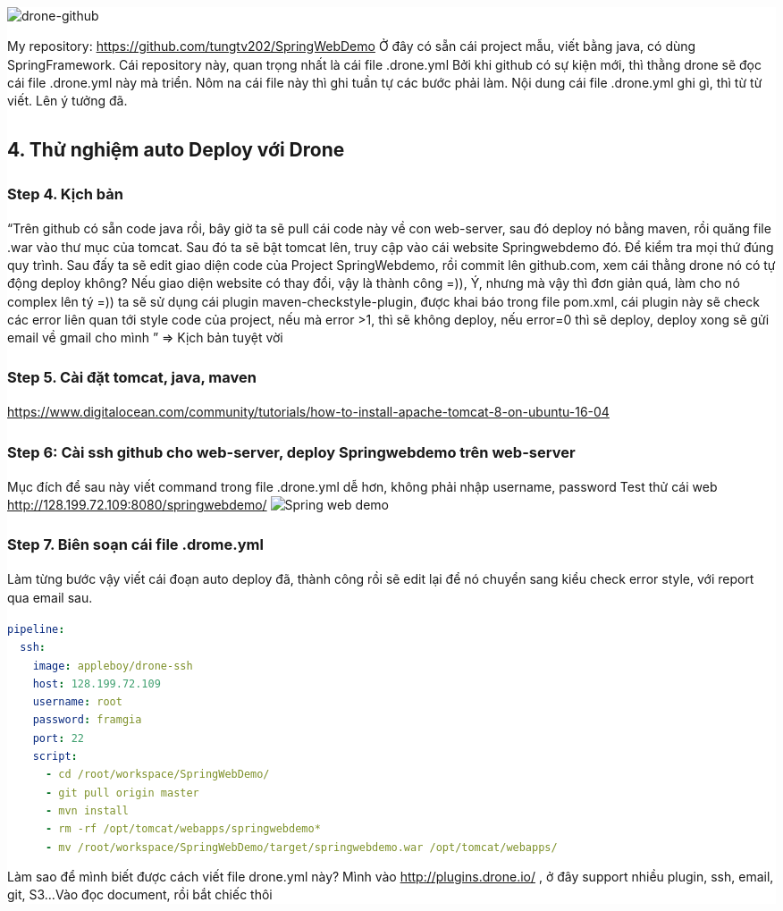 ![drone-github](https://viblo.asia/uploads/66adaeb0-6c3f-4368-8560-67f989b811e5.png)

My repository: https://github.com/tungtv202/SpringWebDemo Ở đây có sẵn cái project mẫu, viết bằng java, có dùng SpringFramework. Cái repository này, quan trọng nhất là cái file .drone.yml Bởi khi github có sự kiện mới, thì thằng drone sẽ đọc cái file .drone.yml này mà triển. Nôm na cái file này thì ghi tuần tự các bước phải làm. Nội dung cái file .drone.yml ghi gì, thì từ từ viết. Lên ý tưởng đã.     

## 4. Thử nghiệm auto Deploy với Drone
### Step 4. Kịch bản
“Trên github có sẵn code java rồi, bây giờ ta sẽ pull cái code này về con web-server, sau đó deploy nó bằng maven, rồi quăng file .war vào thư mục của tomcat. Sau đó ta sẽ bật tomcat lên, truy cập vào cái website Springwebdemo đó. Để kiểm tra mọi thứ đúng quy trình. Sau đấy ta sẽ edit giao diện code của Project SpringWebdemo, rồi commit lên github.com, xem cái thằng drone nó có tự động deploy không? Nếu giao diện website có thay đổi, vậy là thành công =)), Ý, nhưng mà vậy thì đơn giản quá, làm cho nó complex lên tý =)) ta sẽ sử dụng cái plugin maven-checkstyle-plugin, được khai báo trong file pom.xml, cái plugin này sẽ check các error liên quan tới style code của project, nếu mà error >1, thì sẽ không deploy, nếu error=0 thì sẽ deploy, deploy xong sẽ gửi email về gmail cho mình ”
=> Kịch bản tuyệt vời

### Step 5. Cài đặt tomcat, java, maven     
https://www.digitalocean.com/community/tutorials/how-to-install-apache-tomcat-8-on-ubuntu-16-04

### Step 6: Cài ssh github cho web-server, deploy Springwebdemo trên web-server     
Mục đích để sau này viết command trong file .drone.yml dễ hơn, không phải nhập username, password Test thử cái web
http://128.199.72.109:8080/springwebdemo/
![Spring web demo](https://viblo.asia/uploads/f4bf5c35-2509-4b7d-ae76-59f92191d386.png)

### Step 7. Biên soạn cái file .drome.yml
Làm từng bước vậy viết cái đoạn auto deploy đã, thành công rồi sẽ edit lại để nó chuyển sang kiểu check error style, với report qua email sau.
```yml
pipeline:
  ssh:
    image: appleboy/drone-ssh
    host: 128.199.72.109
    username: root
    password: framgia
    port: 22
    script:
      - cd /root/workspace/SpringWebDemo/
      - git pull origin master
      - mvn install
      - rm -rf /opt/tomcat/webapps/springwebdemo*
      - mv /root/workspace/SpringWebDemo/target/springwebdemo.war /opt/tomcat/webapps/
```
Làm sao để mình biết được cách viết file drone.yml này? Mình vào http://plugins.drone.io/ , ở đây support nhiều plugin, ssh, email, git, S3…Vào đọc document, rồi bắt chiếc thôi 

